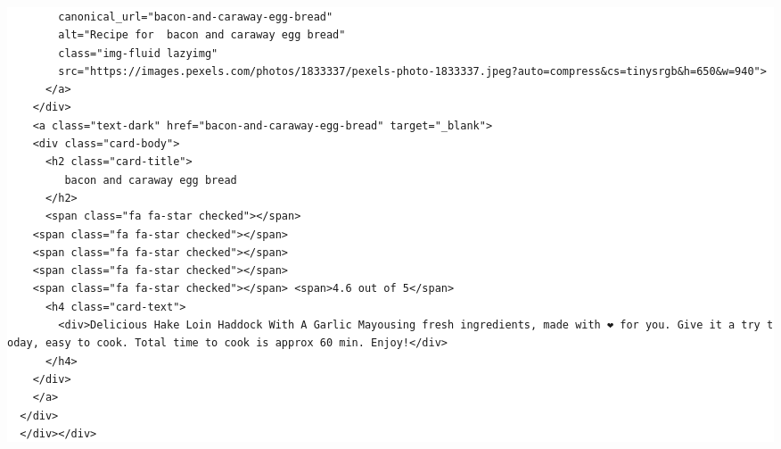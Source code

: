             canonical_url="bacon-and-caraway-egg-bread"
            alt="Recipe for  bacon and caraway egg bread"
            class="img-fluid lazyimg"
            src="https://images.pexels.com/photos/1833337/pexels-photo-1833337.jpeg?auto=compress&cs=tinysrgb&h=650&w=940">
          </a>
        </div>
        <a class="text-dark" href="bacon-and-caraway-egg-bread" target="_blank">
        <div class="card-body">
          <h2 class="card-title">
             bacon and caraway egg bread
          </h2>
          <span class="fa fa-star checked"></span>
        <span class="fa fa-star checked"></span>
        <span class="fa fa-star checked"></span>
        <span class="fa fa-star checked"></span>
        <span class="fa fa-star checked"></span> <span>4.6 out of 5</span>
          <h4 class="card-text">
            <div>Delicious Hake Loin Haddock With A Garlic Mayousing fresh ingredients, made with ❤️ for you. Give it a try today, easy to cook. Total time to cook is approx 60 min. Enjoy!</div>
          </h4>
        </div>
        </a>
      </div>
      </div></div>

<style>
.checked {
  color: orange;
}
</style>